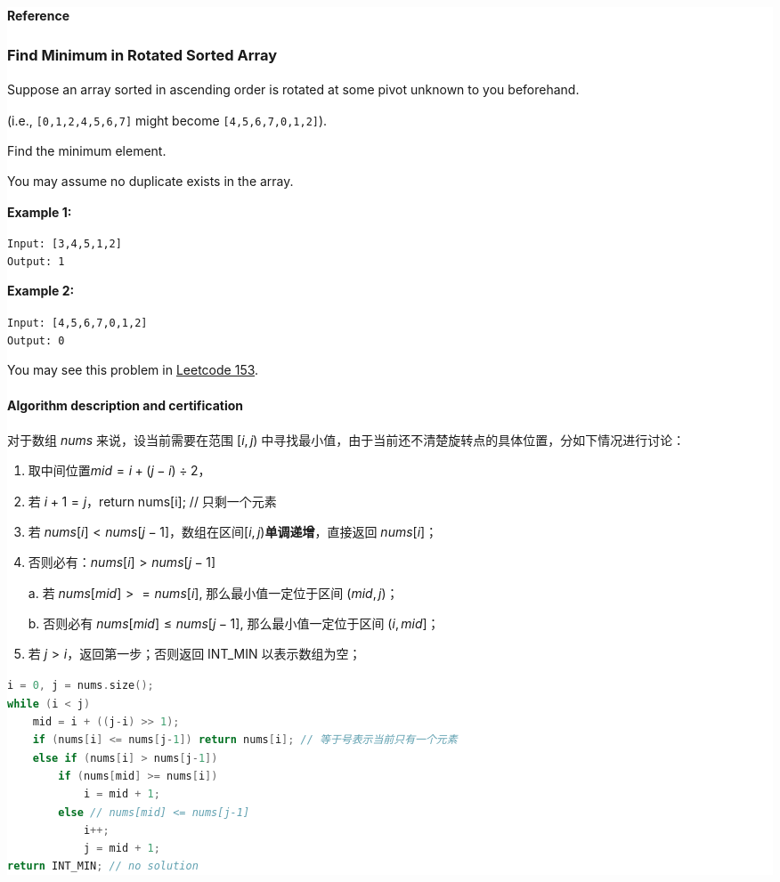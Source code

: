 #### Reference



### Find Minimum in Rotated Sorted Array

Suppose an array sorted in ascending order is rotated at some pivot unknown to you beforehand.

(i.e.,  `[0,1,2,4,5,6,7]` might become  `[4,5,6,7,0,1,2]`).

Find the minimum element.

You may assume no duplicate exists in the array.

**Example 1:**

```
Input: [3,4,5,1,2] 
Output: 1
```

**Example 2:**

```
Input: [4,5,6,7,0,1,2]
Output: 0
```

You may see this problem in [Leetcode 153](https://leetcode.com/problems/find-minimum-in-rotated-sorted-array/description/).

#### Algorithm description and certification

对于数组 $nums$ 来说，设当前需要在范围 $[i, j)$ 中寻找最小值，由于当前还不清楚旋转点的具体位置，分如下情况进行讨论：

1. 取中间位置$mid = i + (j - i) \div 2$，

2. 若 $i+1=j$，return nums[i]; // 只剩一个元素

3. 若 $nums[i] < nums[j-1]$，数组在区间$[i , j)$**单调递增**，直接返回 $nums[i]$；

4. 否则必有：$nums[i] > nums[j-1]$

   a. 若 $nums[mid] >= nums[i]$, 那么最小值一定位于区间 $(mid, j)$；

   b. 否则必有 $nums[mid]  \leq nums[j-1]$, 那么最小值一定位于区间 $(i, mid]$；

5. 若 $j>i$，返回第一步；否则返回 INT_MIN 以表示数组为空；

```cpp
i = 0, j = nums.size();
while (i < j)
	mid = i + ((j-i) >> 1);
	if (nums[i] <= nums[j-1]) return nums[i]; // 等于号表示当前只有一个元素
	else if (nums[i] > nums[j-1]) 
        if (nums[mid] >= nums[i])
            i = mid + 1;
		else // nums[mid] <= nums[j-1]
            i++;
			j = mid + 1;
return INT_MIN; // no solution 
```

